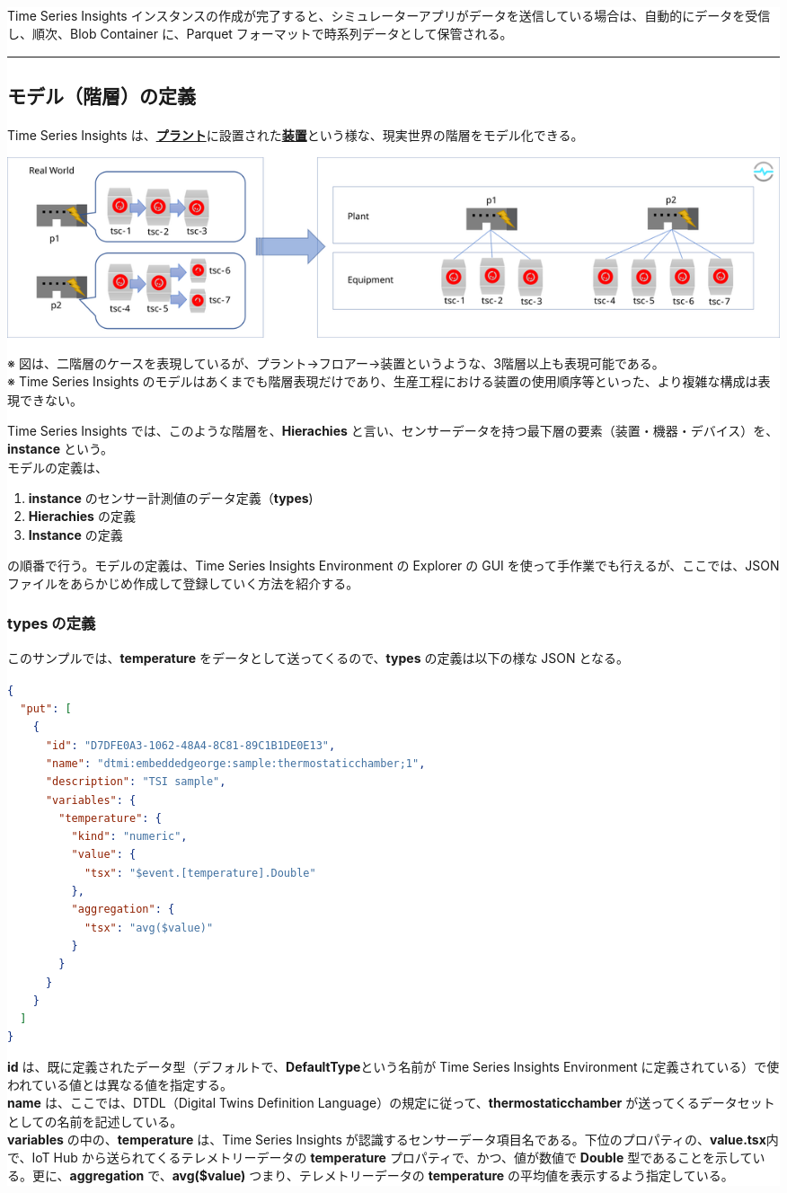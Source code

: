 Time Series Insights インスタンスの作成が完了すると、シミュレーターアプリがデータを送信している場合は、自動的にデータを受信し、順次、Blob Container に、Parquet フォーマットで時系列データとして保管される。  

---

## モデル（階層）の定義  
Time Series Insights は、<b><u>プラント</u></b>に設置された<b><u>装置</u></b>という様な、現実世界の階層をモデル化できる。  

![tsi layered model](images/tsi-layered-model.svg)  

※ 図は、二階層のケースを表現しているが、プラント→フロアー→装置というような、3階層以上も表現可能である。  
※ Time Series Insights のモデルはあくまでも階層表現だけであり、生産工程における装置の使用順序等といった、より複雑な構成は表現できない。  

Time Series Insights では、このような階層を、<b>Hierachies</b> と言い、センサーデータを持つ最下層の要素（装置・機器・デバイス）を、<b>instance</b> という。  
モデルの定義は、
1. <b>instance</b> のセンサー計測値のデータ定義（<b>types</b>)  
1. <b>Hierachies</b> の定義  
1. <b>Instance</b> の定義  

の順番で行う。モデルの定義は、Time Series Insights Environment の Explorer の GUI を使って手作業でも行えるが、ここでは、JSONファイルをあらかじめ作成して登録していく方法を紹介する。    

### types の定義
このサンプルでは、<b>temperature</b> をデータとして送ってくるので、<b>types</b> の定義は以下の様な JSON となる。  
```json
{
  "put": [
    {
      "id": "D7DFE0A3-1062-48A4-8C81-89C1B1DE0E13",
      "name": "dtmi:embeddedgeorge:sample:thermostaticchamber;1",
      "description": "TSI sample",
      "variables": {
        "temperature": {
          "kind": "numeric",
          "value": {
            "tsx": "$event.[temperature].Double"
          },
          "aggregation": {
            "tsx": "avg($value)"
          }
        }
      }
    }
  ]
}
```
<b>id</b> は、既に定義されたデータ型（デフォルトで、<b>DefaultType</b>という名前が Time Series Insights Environment に定義されている）で使われている値とは異なる値を指定する。  
<b>name</b> は、ここでは、DTDL（Digital Twins Definition Language）の規定に従って、<b>thermostaticchamber</b> が送ってくるデータセットとしての名前を記述している。  
<b>variables</b> の中の、<b>temperature</b> は、Time Series Insights が認識するセンサーデータ項目名である。下位のプロパティの、<b>value.tsx</b>内で、IoT Hub から送られてくるテレメトリーデータの <b>temperature</b> プロパティで、かつ、値が数値で <b>Double</b> 型であることを示している。更に、<b>aggregation</b> で、<b>avg($value)</b> つまり、テレメトリーデータの <b>temperature</b> の平均値を表示するよう指定している。  